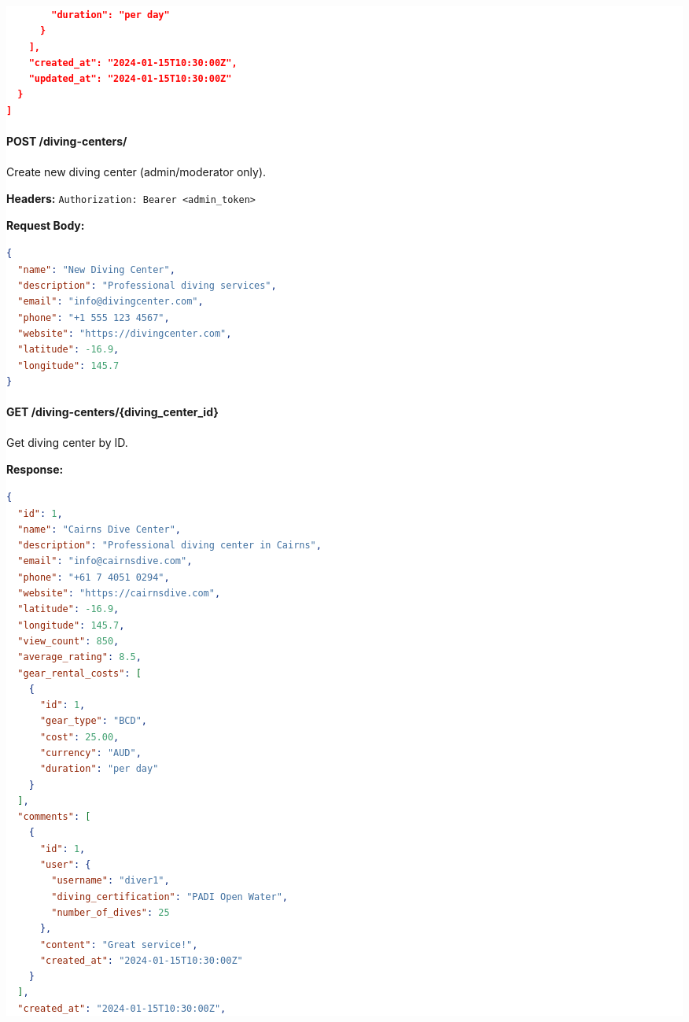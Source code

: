 ```json
        "duration": "per day"
      }
    ],
    "created_at": "2024-01-15T10:30:00Z",
    "updated_at": "2024-01-15T10:30:00Z"
  }
]
```

#### POST /diving-centers/
Create new diving center (admin/moderator only).

**Headers:** `Authorization: Bearer <admin_token>`

**Request Body:**
```json
{
  "name": "New Diving Center",
  "description": "Professional diving services",
  "email": "info@divingcenter.com",
  "phone": "+1 555 123 4567",
  "website": "https://divingcenter.com",
  "latitude": -16.9,
  "longitude": 145.7
}
```

#### GET /diving-centers/{diving_center_id}
Get diving center by ID.

**Response:**
```json
{
  "id": 1,
  "name": "Cairns Dive Center",
  "description": "Professional diving center in Cairns",
  "email": "info@cairnsdive.com",
  "phone": "+61 7 4051 0294",
  "website": "https://cairnsdive.com",
  "latitude": -16.9,
  "longitude": 145.7,
  "view_count": 850,
  "average_rating": 8.5,
  "gear_rental_costs": [
    {
      "id": 1,
      "gear_type": "BCD",
      "cost": 25.00,
      "currency": "AUD",
      "duration": "per day"
    }
  ],
  "comments": [
    {
      "id": 1,
      "user": {
        "username": "diver1",
        "diving_certification": "PADI Open Water",
        "number_of_dives": 25
      },
      "content": "Great service!",
      "created_at": "2024-01-15T10:30:00Z"
    }
  ],
  "created_at": "2024-01-15T10:30:00Z",
```